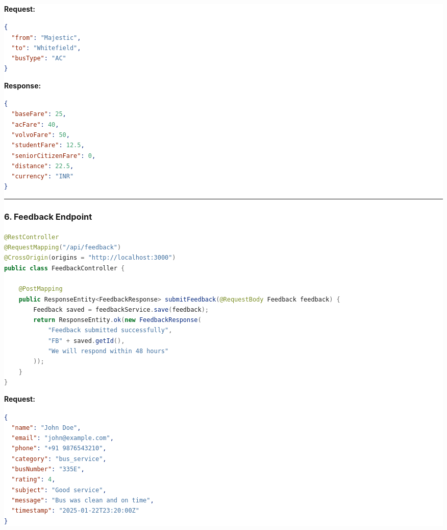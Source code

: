 **Request:**
```json
{
  "from": "Majestic",
  "to": "Whitefield",
  "busType": "AC"
}
```

**Response:**
```json
{
  "baseFare": 25,
  "acFare": 40,
  "volvoFare": 50,
  "studentFare": 12.5,
  "seniorCitizenFare": 0,
  "distance": 22.5,
  "currency": "INR"
}
```

---

### 6. Feedback Endpoint

```java
@RestController
@RequestMapping("/api/feedback")
@CrossOrigin(origins = "http://localhost:3000")
public class FeedbackController {
    
    @PostMapping
    public ResponseEntity<FeedbackResponse> submitFeedback(@RequestBody Feedback feedback) {
        Feedback saved = feedbackService.save(feedback);
        return ResponseEntity.ok(new FeedbackResponse(
            "Feedback submitted successfully",
            "FB" + saved.getId(),
            "We will respond within 48 hours"
        ));
    }
}
```

**Request:**
```json
{
  "name": "John Doe",
  "email": "john@example.com",
  "phone": "+91 9876543210",
  "category": "bus_service",
  "busNumber": "335E",
  "rating": 4,
  "subject": "Good service",
  "message": "Bus was clean and on time",
  "timestamp": "2025-01-22T23:20:00Z"
}
```

